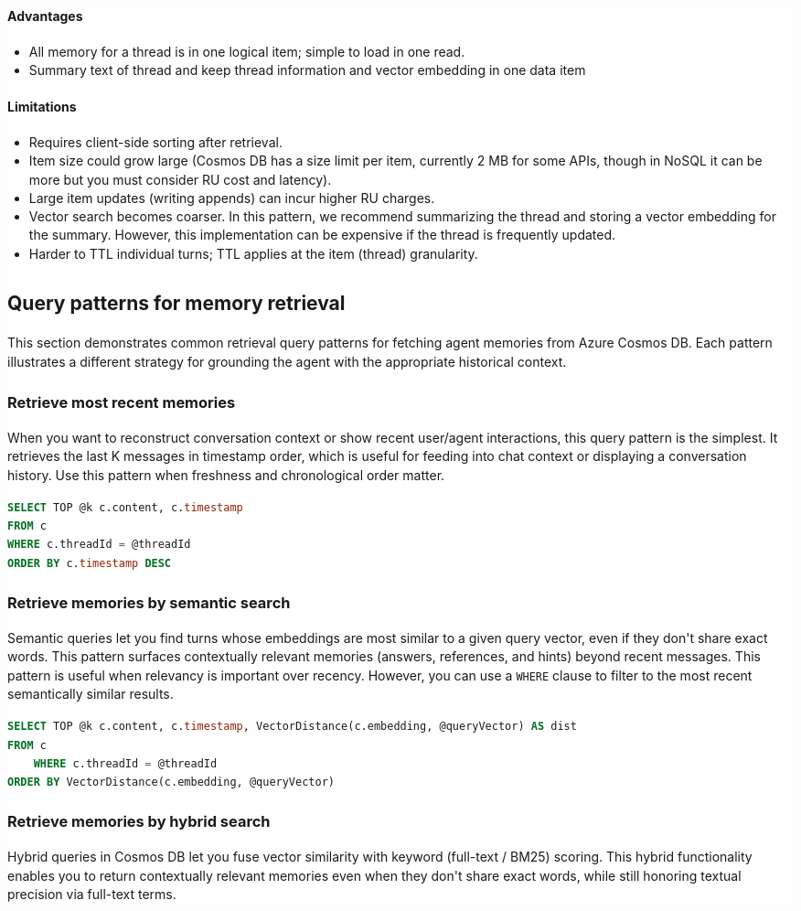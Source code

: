 #### Advantages

- All memory for a thread is in one logical item; simple to load in one read.
- Summary text of thread and keep thread information and vector embedding in one data item

#### Limitations

- Requires client-side sorting after retrieval.
- Item size could grow large (Cosmos DB has a size limit per item, currently 2 MB for some APIs, though in NoSQL it can be more but you must consider RU cost and latency).
- Large item updates (writing appends) can incur higher RU charges.
- Vector search becomes coarser. In this pattern, we recommend summarizing the thread and storing a vector embedding for the summary. However, this implementation can be expensive if the thread is frequently updated. 
- Harder to TTL individual turns; TTL applies at the item (thread) granularity.

## Query patterns for memory retrieval

This section demonstrates common retrieval query patterns for fetching agent memories from Azure Cosmos DB. Each pattern illustrates a different strategy for grounding the agent with the appropriate historical context.

### Retrieve most recent memories

When you want to reconstruct conversation context or show recent user/agent interactions, this query pattern is the simplest. It retrieves the last K messages in timestamp order, which is useful for feeding into chat context or displaying a conversation history. Use this pattern when freshness and chronological order matter.
```sql
SELECT TOP @k c.content, c.timestamp
FROM c
WHERE c.threadId = @threadId
ORDER BY c.timestamp DESC
```

### Retrieve memories by semantic search

Semantic queries let you find turns whose embeddings are most similar to a given query vector, even if they don't share exact words. This pattern surfaces contextually relevant memories (answers, references, and hints) beyond recent messages. This pattern is useful when relevancy is important over recency. However, you can use a `WHERE` clause to filter to the most recent semantically similar results. 

```sql
SELECT TOP @k c.content, c.timestamp, VectorDistance(c.embedding, @queryVector) AS dist
FROM c
    WHERE c.threadId = @threadId
ORDER BY VectorDistance(c.embedding, @queryVector)
```

### Retrieve memories by hybrid search

Hybrid queries in Cosmos DB let you fuse vector similarity with keyword (full-text / BM25) scoring. This hybrid functionality enables you to return contextually relevant memories even when they don't share exact words, while still honoring textual precision via full-text terms.
